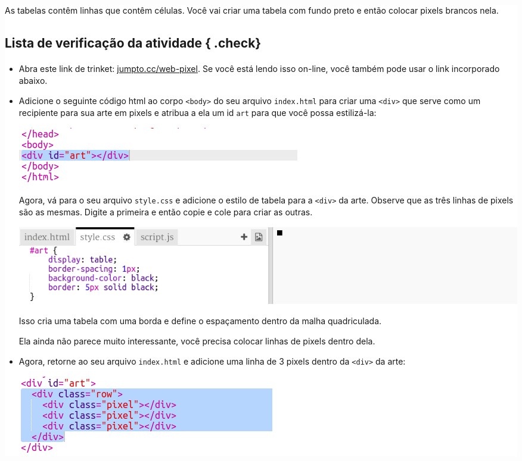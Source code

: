 As tabelas contêm linhas que contêm células. Você vai criar uma tabela com fundo preto e então colocar pixels brancos nela. 

## Lista de verificação da atividade { .check}

+ Abra este link de trinket: <a href="http://jumpto.cc/web-pixel" target="_blank">jumpto.cc/web-pixel</a>. Se você está lendo isso on-line, você também pode usar o link incorporado abaixo. 

<div class="trinket">
  <iframe src="https://trinket.io/embed/html/705f264f59" width="100%" height="400" frameborder="0" marginwidth="0" marginheight="0" allowfullscreen>
  </iframe>
</div>

+ Adicione o seguinte código html ao corpo `<body>` do seu arquivo `index.html` para criar uma `<div>` que serve como um recipiente para sua arte em pixels e atribua a ela um id `art` para que você possa estilizá-la:

	![screenshot](pixel-art-art.png)

 	Agora, vá para o seu arquivo `style.css` e adicione o estilo de tabela para a `<div>` da arte. Observe que as três linhas de pixels são as mesmas. Digite a primeira e então copie e cole para criar as outras. 

	![screenshot](pixel-art-style.png)

	Isso cria uma tabela com uma borda e define o espaçamento dentro da malha quadriculada. 

	Ela ainda não parece muito interessante, você precisa colocar linhas de pixels dentro dela. 

 + Agora, retorne ao seu arquivo `index.html` e adicione uma linha de 3 pixels dentro da `<div>` da arte:

	![screenshot](pixel-art-row.png)
